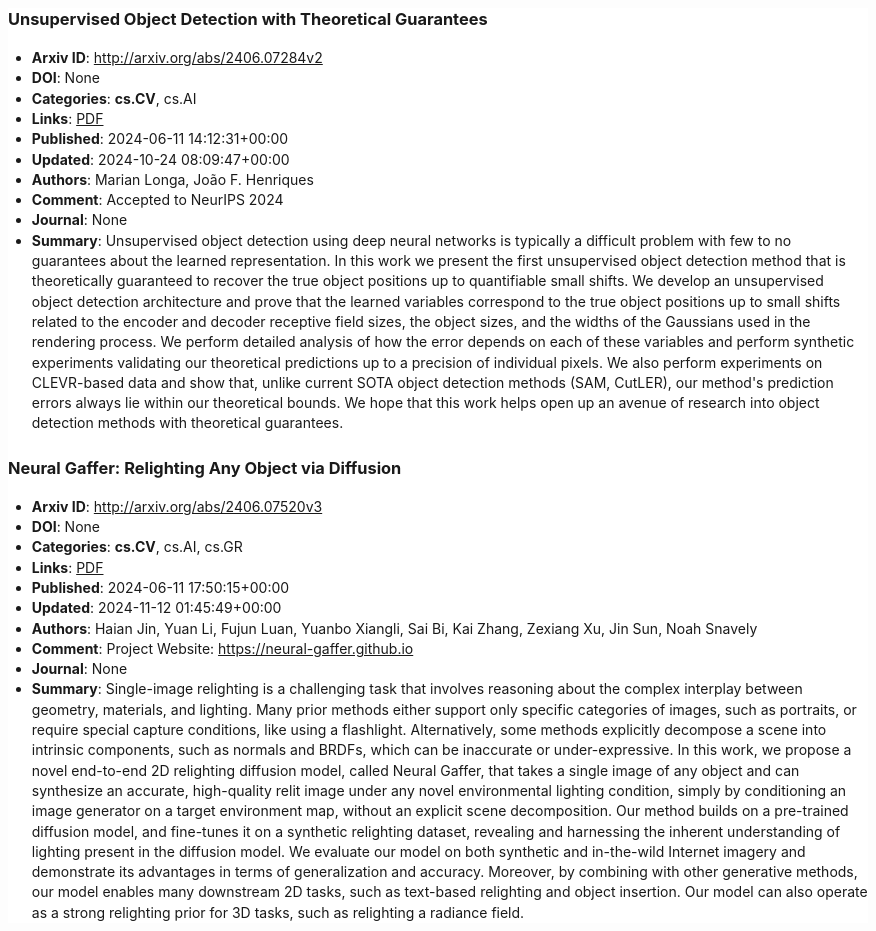 

### Unsupervised Object Detection with Theoretical Guarantees
- **Arxiv ID**: http://arxiv.org/abs/2406.07284v2
- **DOI**: None
- **Categories**: **cs.CV**, cs.AI
- **Links**: [PDF](http://arxiv.org/pdf/2406.07284v2)
- **Published**: 2024-06-11 14:12:31+00:00
- **Updated**: 2024-10-24 08:09:47+00:00
- **Authors**: Marian Longa, João F. Henriques
- **Comment**: Accepted to NeurIPS 2024
- **Journal**: None
- **Summary**: Unsupervised object detection using deep neural networks is typically a difficult problem with few to no guarantees about the learned representation. In this work we present the first unsupervised object detection method that is theoretically guaranteed to recover the true object positions up to quantifiable small shifts. We develop an unsupervised object detection architecture and prove that the learned variables correspond to the true object positions up to small shifts related to the encoder and decoder receptive field sizes, the object sizes, and the widths of the Gaussians used in the rendering process. We perform detailed analysis of how the error depends on each of these variables and perform synthetic experiments validating our theoretical predictions up to a precision of individual pixels. We also perform experiments on CLEVR-based data and show that, unlike current SOTA object detection methods (SAM, CutLER), our method's prediction errors always lie within our theoretical bounds. We hope that this work helps open up an avenue of research into object detection methods with theoretical guarantees.



### Neural Gaffer: Relighting Any Object via Diffusion
- **Arxiv ID**: http://arxiv.org/abs/2406.07520v3
- **DOI**: None
- **Categories**: **cs.CV**, cs.AI, cs.GR
- **Links**: [PDF](http://arxiv.org/pdf/2406.07520v3)
- **Published**: 2024-06-11 17:50:15+00:00
- **Updated**: 2024-11-12 01:45:49+00:00
- **Authors**: Haian Jin, Yuan Li, Fujun Luan, Yuanbo Xiangli, Sai Bi, Kai Zhang, Zexiang Xu, Jin Sun, Noah Snavely
- **Comment**: Project Website: https://neural-gaffer.github.io
- **Journal**: None
- **Summary**: Single-image relighting is a challenging task that involves reasoning about the complex interplay between geometry, materials, and lighting. Many prior methods either support only specific categories of images, such as portraits, or require special capture conditions, like using a flashlight. Alternatively, some methods explicitly decompose a scene into intrinsic components, such as normals and BRDFs, which can be inaccurate or under-expressive. In this work, we propose a novel end-to-end 2D relighting diffusion model, called Neural Gaffer, that takes a single image of any object and can synthesize an accurate, high-quality relit image under any novel environmental lighting condition, simply by conditioning an image generator on a target environment map, without an explicit scene decomposition. Our method builds on a pre-trained diffusion model, and fine-tunes it on a synthetic relighting dataset, revealing and harnessing the inherent understanding of lighting present in the diffusion model. We evaluate our model on both synthetic and in-the-wild Internet imagery and demonstrate its advantages in terms of generalization and accuracy. Moreover, by combining with other generative methods, our model enables many downstream 2D tasks, such as text-based relighting and object insertion. Our model can also operate as a strong relighting prior for 3D tasks, such as relighting a radiance field.
